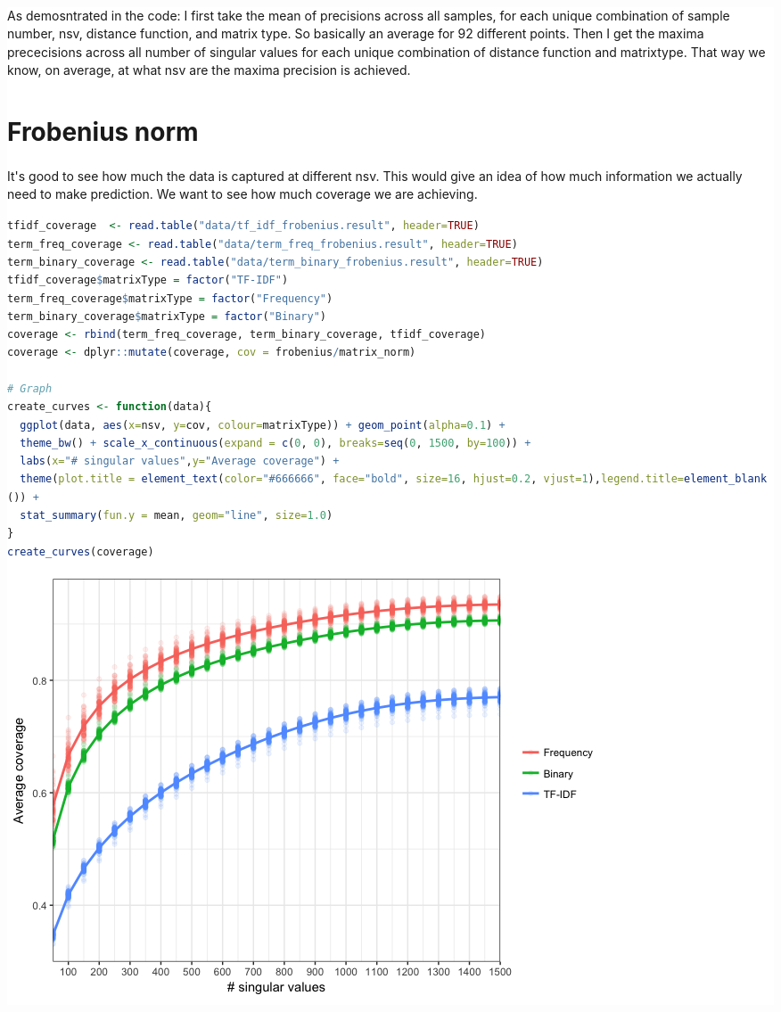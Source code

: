 As demosntrated in the code: I first take the mean of precisions across all samples, for each unique combination of sample number, nsv, distance function, and matrix type. So basically an average for 92 different points. Then I get the maxima prececisions across all number of singular values for each unique combination of distance function and matrixtype. That way we know, on average, at what nsv are the maxima precision is achieved. 

# Frobenius norm 

It's good to see how much the data is captured at different nsv. This would give an idea of how much information we actually need to make prediction. 
We want to see how much coverage we are achieving. 

```r
tfidf_coverage  <- read.table("data/tf_idf_frobenius.result", header=TRUE)
term_freq_coverage <- read.table("data/term_freq_frobenius.result", header=TRUE)
term_binary_coverage <- read.table("data/term_binary_frobenius.result", header=TRUE)
tfidf_coverage$matrixType = factor("TF-IDF")
term_freq_coverage$matrixType = factor("Frequency")
term_binary_coverage$matrixType = factor("Binary")
coverage <- rbind(term_freq_coverage, term_binary_coverage, tfidf_coverage)
coverage <- dplyr::mutate(coverage, cov = frobenius/matrix_norm)

# Graph
create_curves <- function(data){
  ggplot(data, aes(x=nsv, y=cov, colour=matrixType)) + geom_point(alpha=0.1) +
  theme_bw() + scale_x_continuous(expand = c(0, 0), breaks=seq(0, 1500, by=100)) + 
  labs(x="# singular values",y="Average coverage") + 
  theme(plot.title = element_text(color="#666666", face="bold", size=16, hjust=0.2, vjust=1),legend.title=element_blank()) + 
  stat_summary(fun.y = mean, geom="line", size=1.0)
}
create_curves(coverage)
```

![](analysis_top10_files/figure-html/coverage-1.png)
